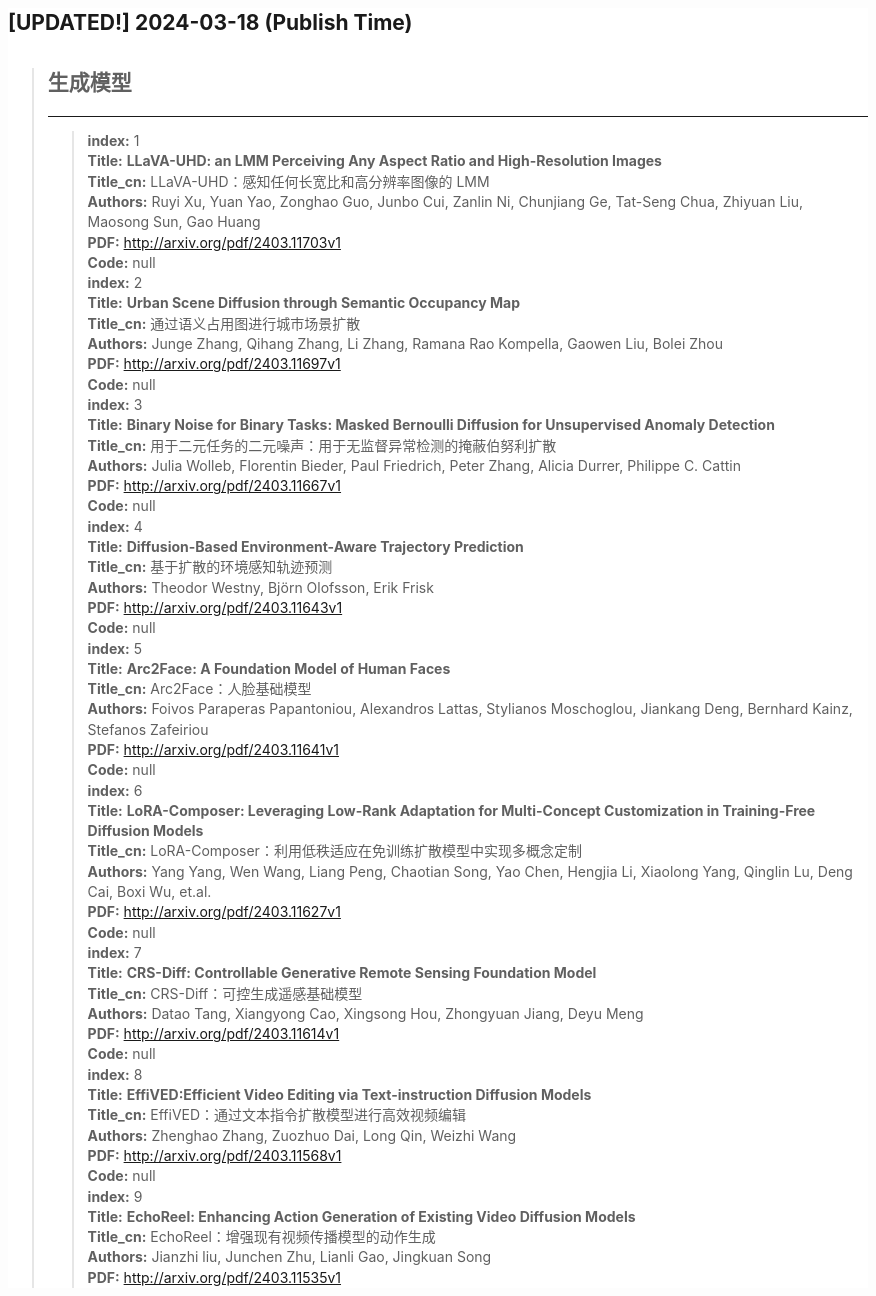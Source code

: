 ## [UPDATED!] **2024-03-18** (Publish Time)

>## **生成模型**
>---
>>**index:** 1<br />
**Title:** **LLaVA-UHD: an LMM Perceiving Any Aspect Ratio and High-Resolution Images**<br />
**Title_cn:** LLaVA-UHD：感知任何长宽比和高分辨率图像的 LMM<br />
**Authors:** Ruyi Xu, Yuan Yao, Zonghao Guo, Junbo Cui, Zanlin Ni, Chunjiang Ge, Tat-Seng Chua, Zhiyuan Liu, Maosong Sun, Gao Huang<br />
**PDF:** <http://arxiv.org/pdf/2403.11703v1><br />
**Code:** null<br />
>>**index:** 2<br />
**Title:** **Urban Scene Diffusion through Semantic Occupancy Map**<br />
**Title_cn:** 通过语义占用图进行城市场景扩散<br />
**Authors:** Junge Zhang, Qihang Zhang, Li Zhang, Ramana Rao Kompella, Gaowen Liu, Bolei Zhou<br />
**PDF:** <http://arxiv.org/pdf/2403.11697v1><br />
**Code:** null<br />
>>**index:** 3<br />
**Title:** **Binary Noise for Binary Tasks: Masked Bernoulli Diffusion for Unsupervised Anomaly Detection**<br />
**Title_cn:** 用于二元任务的二元噪声：用于无监督异常检测的掩蔽伯努利扩散<br />
**Authors:** Julia Wolleb, Florentin Bieder, Paul Friedrich, Peter Zhang, Alicia Durrer, Philippe C. Cattin<br />
**PDF:** <http://arxiv.org/pdf/2403.11667v1><br />
**Code:** null<br />
>>**index:** 4<br />
**Title:** **Diffusion-Based Environment-Aware Trajectory Prediction**<br />
**Title_cn:** 基于扩散的环境感知轨迹预测<br />
**Authors:** Theodor Westny, Björn Olofsson, Erik Frisk<br />
**PDF:** <http://arxiv.org/pdf/2403.11643v1><br />
**Code:** null<br />
>>**index:** 5<br />
**Title:** **Arc2Face: A Foundation Model of Human Faces**<br />
**Title_cn:** Arc2Face：人脸基础模型<br />
**Authors:** Foivos Paraperas Papantoniou, Alexandros Lattas, Stylianos Moschoglou, Jiankang Deng, Bernhard Kainz, Stefanos Zafeiriou<br />
**PDF:** <http://arxiv.org/pdf/2403.11641v1><br />
**Code:** null<br />
>>**index:** 6<br />
**Title:** **LoRA-Composer: Leveraging Low-Rank Adaptation for Multi-Concept Customization in Training-Free Diffusion Models**<br />
**Title_cn:** LoRA-Composer：利用低秩适应在免训练扩散模型中实现多概念定制<br />
**Authors:** Yang Yang, Wen Wang, Liang Peng, Chaotian Song, Yao Chen, Hengjia Li, Xiaolong Yang, Qinglin Lu, Deng Cai, Boxi Wu, et.al.<br />
**PDF:** <http://arxiv.org/pdf/2403.11627v1><br />
**Code:** null<br />
>>**index:** 7<br />
**Title:** **CRS-Diff: Controllable Generative Remote Sensing Foundation Model**<br />
**Title_cn:** CRS-Diff：可控生成遥感基础模型<br />
**Authors:** Datao Tang, Xiangyong Cao, Xingsong Hou, Zhongyuan Jiang, Deyu Meng<br />
**PDF:** <http://arxiv.org/pdf/2403.11614v1><br />
**Code:** null<br />
>>**index:** 8<br />
**Title:** **EffiVED:Efficient Video Editing via Text-instruction Diffusion Models**<br />
**Title_cn:** EffiVED：通过文本指令扩散模型进行高效视频编辑<br />
**Authors:** Zhenghao Zhang, Zuozhuo Dai, Long Qin, Weizhi Wang<br />
**PDF:** <http://arxiv.org/pdf/2403.11568v1><br />
**Code:** null<br />
>>**index:** 9<br />
**Title:** **EchoReel: Enhancing Action Generation of Existing Video Diffusion Models**<br />
**Title_cn:** EchoReel：增强现有视频传播模型的动作生成<br />
**Authors:** Jianzhi liu, Junchen Zhu, Lianli Gao, Jingkuan Song<br />
**PDF:** <http://arxiv.org/pdf/2403.11535v1><br />